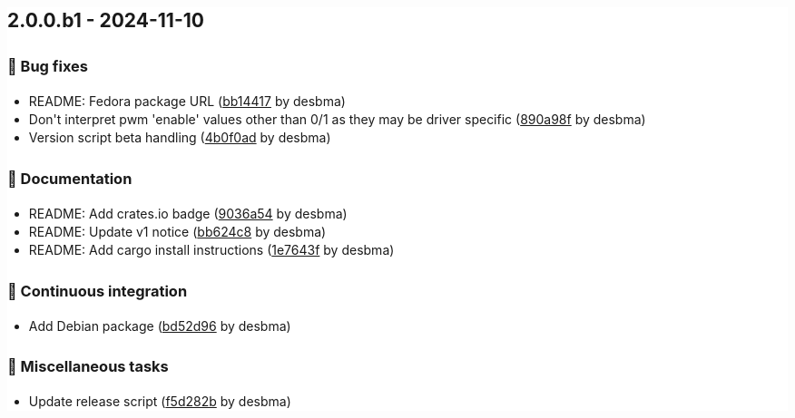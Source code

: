 
## 2.0.0.b1 - 2024-11-10

### 🐛 Bug fixes

- README: Fedora package URL ([bb14417](https://github.com/desbma/hddfancontrol/commit/bb1441796665ceb16691c09e14c1167ad02e71e8) by desbma)
- Don't interpret pwm 'enable' values other than 0/1 as they may be driver specific ([890a98f](https://github.com/desbma/hddfancontrol/commit/890a98f35694c4be25bbd8de2e0572ba3160fa3c) by desbma)
- Version script beta handling ([4b0f0ad](https://github.com/desbma/hddfancontrol/commit/4b0f0ad1646b18f7f6e9b840493d1b6f0e88d65f) by desbma)

### 📗 Documentation

- README: Add crates.io badge ([9036a54](https://github.com/desbma/hddfancontrol/commit/9036a54d05d849b6c9863a724d380c40090ce16c) by desbma)
- README: Update v1 notice ([bb624c8](https://github.com/desbma/hddfancontrol/commit/bb624c884a01c39231b7e100f64c5a3b7540e8ca) by desbma)
- README: Add cargo install instructions ([1e7643f](https://github.com/desbma/hddfancontrol/commit/1e7643fcb394d465fe65e0586820a31b903488c8) by desbma)

### 🤖 Continuous integration

- Add Debian package ([bd52d96](https://github.com/desbma/hddfancontrol/commit/bd52d96ac44aa7888dc672aed426ab9664b774c9) by desbma)

### 🧰 Miscellaneous tasks

- Update release script ([f5d282b](https://github.com/desbma/hddfancontrol/commit/f5d282bf674a8b83c5f2cd31098e9f74bb8756e2) by desbma)
